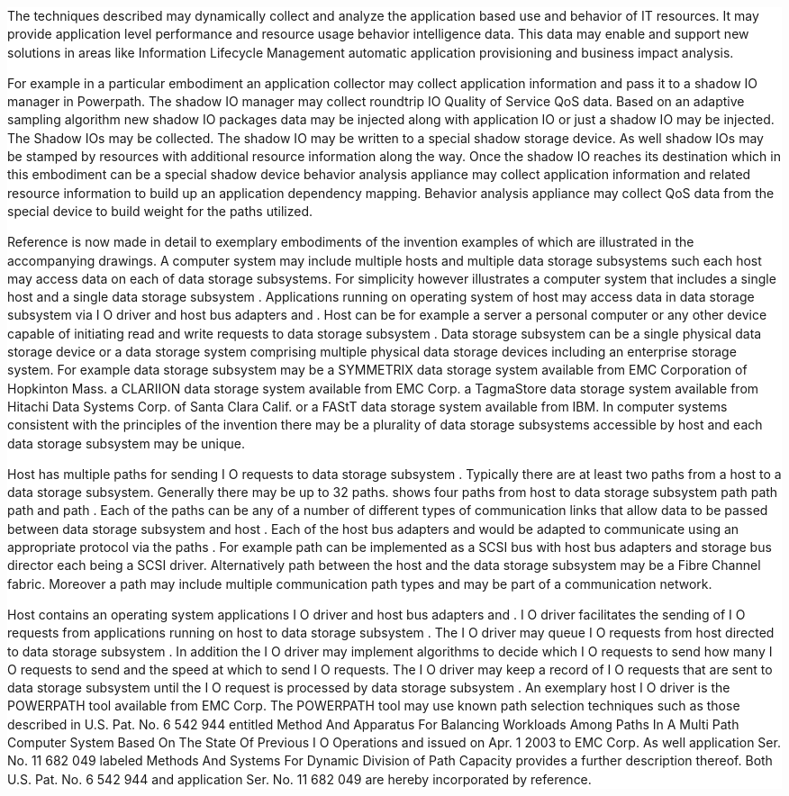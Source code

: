 The techniques described may dynamically collect and analyze the application based use and behavior of IT resources. It may provide application level performance and resource usage behavior intelligence data. This data may enable and support new solutions in areas like Information Lifecycle Management automatic application provisioning and business impact analysis.

For example in a particular embodiment an application collector may collect application information and pass it to a shadow IO manager in Powerpath. The shadow IO manager may collect roundtrip IO Quality of Service QoS data. Based on an adaptive sampling algorithm new shadow IO packages data may be injected along with application IO or just a shadow IO may be injected. The Shadow IOs may be collected. The shadow IO may be written to a special shadow storage device. As well shadow IOs may be stamped by resources with additional resource information along the way. Once the shadow IO reaches its destination which in this embodiment can be a special shadow device behavior analysis appliance may collect application information and related resource information to build up an application dependency mapping. Behavior analysis appliance may collect QoS data from the special device to build weight for the paths utilized.

Reference is now made in detail to exemplary embodiments of the invention examples of which are illustrated in the accompanying drawings. A computer system may include multiple hosts and multiple data storage subsystems such each host may access data on each of data storage subsystems. For simplicity however illustrates a computer system that includes a single host and a single data storage subsystem . Applications running on operating system of host may access data in data storage subsystem via I O driver and host bus adapters and . Host can be for example a server a personal computer or any other device capable of initiating read and write requests to data storage subsystem . Data storage subsystem can be a single physical data storage device or a data storage system comprising multiple physical data storage devices including an enterprise storage system. For example data storage subsystem may be a SYMMETRIX data storage system available from EMC Corporation of Hopkinton Mass. a CLARIION data storage system available from EMC Corp. a TagmaStore data storage system available from Hitachi Data Systems Corp. of Santa Clara Calif. or a FAStT data storage system available from IBM. In computer systems consistent with the principles of the invention there may be a plurality of data storage subsystems accessible by host and each data storage subsystem may be unique.

Host has multiple paths for sending I O requests to data storage subsystem . Typically there are at least two paths from a host to a data storage subsystem. Generally there may be up to 32 paths. shows four paths from host to data storage subsystem path path path and path . Each of the paths can be any of a number of different types of communication links that allow data to be passed between data storage subsystem and host . Each of the host bus adapters and would be adapted to communicate using an appropriate protocol via the paths . For example path can be implemented as a SCSI bus with host bus adapters and storage bus director each being a SCSI driver. Alternatively path between the host and the data storage subsystem may be a Fibre Channel fabric. Moreover a path may include multiple communication path types and may be part of a communication network.

Host contains an operating system applications I O driver and host bus adapters and . I O driver facilitates the sending of I O requests from applications running on host to data storage subsystem . The I O driver may queue I O requests from host directed to data storage subsystem . In addition the I O driver may implement algorithms to decide which I O requests to send how many I O requests to send and the speed at which to send I O requests. The I O driver may keep a record of I O requests that are sent to data storage subsystem until the I O request is processed by data storage subsystem . An exemplary host I O driver is the POWERPATH tool available from EMC Corp. The POWERPATH tool may use known path selection techniques such as those described in U.S. Pat. No. 6 542 944 entitled Method And Apparatus For Balancing Workloads Among Paths In A Multi Path Computer System Based On The State Of Previous I O Operations and issued on Apr. 1 2003 to EMC Corp. As well application Ser. No. 11 682 049 labeled Methods And Systems For Dynamic Division of Path Capacity provides a further description thereof. Both U.S. Pat. No. 6 542 944 and application Ser. No. 11 682 049 are hereby incorporated by reference.
